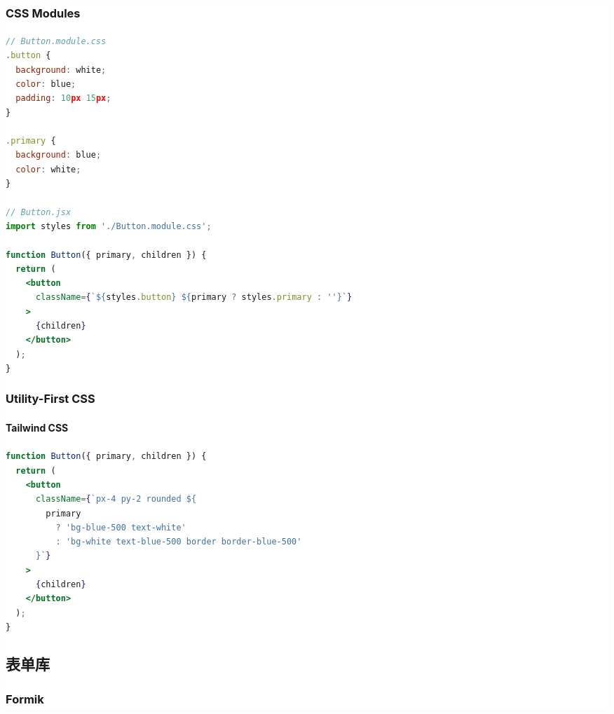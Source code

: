 ### CSS Modules

```jsx
// Button.module.css
.button {
  background: white;
  color: blue;
  padding: 10px 15px;
}

.primary {
  background: blue;
  color: white;
}

// Button.jsx
import styles from './Button.module.css';

function Button({ primary, children }) {
  return (
    <button
      className={`${styles.button} ${primary ? styles.primary : ''}`}
    >
      {children}
    </button>
  );
}
```

### Utility-First CSS

#### Tailwind CSS

```jsx
function Button({ primary, children }) {
  return (
    <button
      className={`px-4 py-2 rounded ${
        primary
          ? 'bg-blue-500 text-white'
          : 'bg-white text-blue-500 border border-blue-500'
      }`}
    >
      {children}
    </button>
  );
}
```

## 表单库

### Formik
